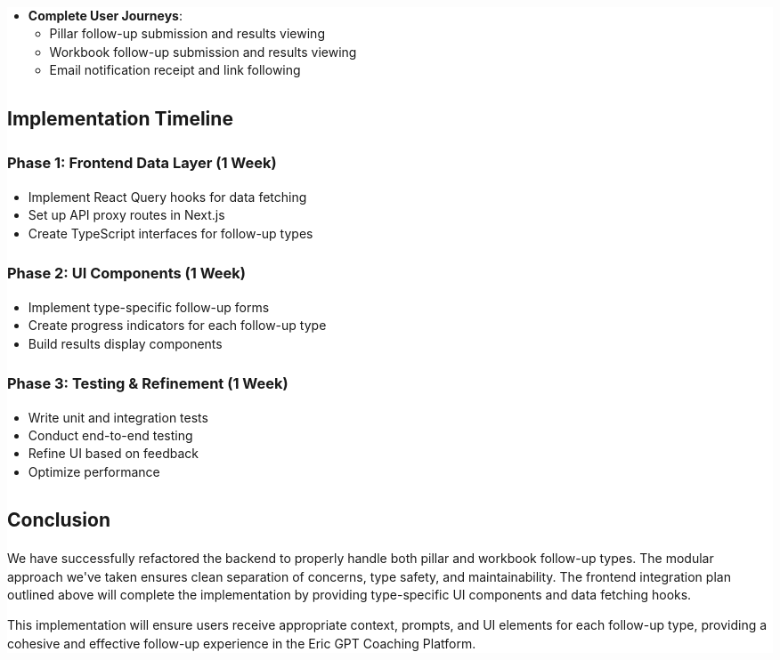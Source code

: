 - **Complete User Journeys**:
  - Pillar follow-up submission and results viewing
  - Workbook follow-up submission and results viewing
  - Email notification receipt and link following

## Implementation Timeline

### Phase 1: Frontend Data Layer (1 Week)
- Implement React Query hooks for data fetching
- Set up API proxy routes in Next.js
- Create TypeScript interfaces for follow-up types

### Phase 2: UI Components (1 Week)
- Implement type-specific follow-up forms
- Create progress indicators for each follow-up type
- Build results display components

### Phase 3: Testing & Refinement (1 Week)
- Write unit and integration tests
- Conduct end-to-end testing
- Refine UI based on feedback
- Optimize performance

## Conclusion

We have successfully refactored the backend to properly handle both pillar and workbook follow-up types. The modular approach we've taken ensures clean separation of concerns, type safety, and maintainability. The frontend integration plan outlined above will complete the implementation by providing type-specific UI components and data fetching hooks.

This implementation will ensure users receive appropriate context, prompts, and UI elements for each follow-up type, providing a cohesive and effective follow-up experience in the Eric GPT Coaching Platform.
